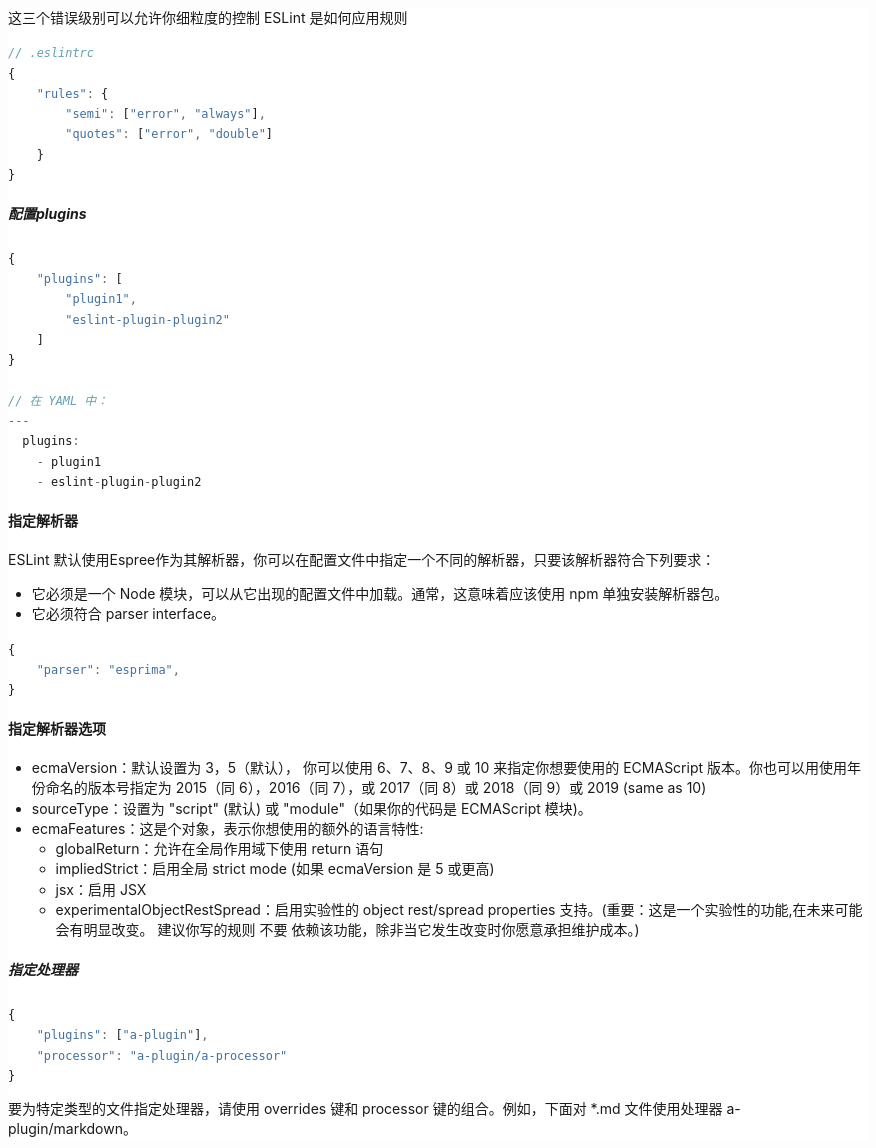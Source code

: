 这三个错误级别可以允许你细粒度的控制 ESLint 是如何应用规则
```ts
// .eslintrc
{
    "rules": {
        "semi": ["error", "always"],
        "quotes": ["error", "double"]
    }
}
```

##### 配置plugins
```ts
{
    "plugins": [
        "plugin1",
        "eslint-plugin-plugin2"
    ]
}

// 在 YAML 中：
---
  plugins:
    - plugin1
    - eslint-plugin-plugin2
```

#### 指定解析器
ESLint 默认使用Espree作为其解析器，你可以在配置文件中指定一个不同的解析器，只要该解析器符合下列要求：

- 它必须是一个 Node 模块，可以从它出现的配置文件中加载。通常，这意味着应该使用 npm 单独安装解析器包。
- 它必须符合 parser interface。

```ts
{
    "parser": "esprima",
}
```

#### 指定解析器选项
- ecmaVersion：默认设置为 3，5（默认）， 你可以使用 6、7、8、9 或 10 来指定你想要使用的 ECMAScript 版本。你也可以用使用年份命名的版本号指定为 2015（同 6），2016（同 7），或 2017（同 8）或 2018（同 9）或 2019 (same as 10)
- sourceType：设置为 "script" (默认) 或 "module"（如果你的代码是 ECMAScript 模块)。
- ecmaFeatures：这是个对象，表示你想使用的额外的语言特性:
    - globalReturn：允许在全局作用域下使用 return 语句
    - impliedStrict：启用全局 strict mode (如果 ecmaVersion 是 5 或更高)
    - jsx：启用 JSX
    - experimentalObjectRestSpread：启用实验性的 object rest/spread properties 支持。(重要：这是一个实验性的功能,在未来可能会有明显改变。 建议你写的规则 不要 依赖该功能，除非当它发生改变时你愿意承担维护成本。)

##### 指定处理器
```ts
{
    "plugins": ["a-plugin"],
    "processor": "a-plugin/a-processor"
}
```
要为特定类型的文件指定处理器，请使用 overrides 键和 processor 键的组合。例如，下面对 *.md 文件使用处理器 a-plugin/markdown。
